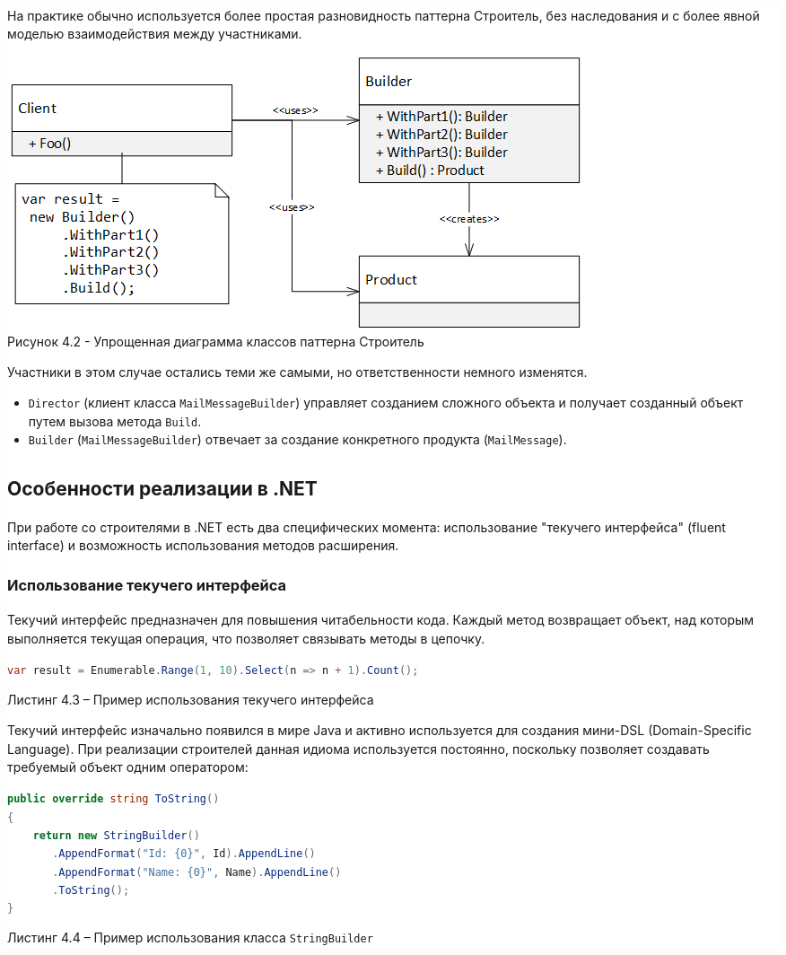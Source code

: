 На практике обычно используется более простая разновидность паттерна Строитель, без наследования и с более явной моделью взаимодействия между участниками.

![Рисунок4.2](https://github.com/SergeyTeplyakov/DesignPatternsBook/raw/master/Part%202%20-%20Creational%20Patterns/Images/ch04_Image2.png)    
Рисунок 4.2 - Упрощенная диаграмма классов паттерна Строитель

Участники в этом случае остались теми же самыми, но ответственности немного изменятся.
* `Director` (клиент класса `MailMessageBuilder`) управляет созданием сложного объекта и получает созданный объект путем вызова метода `Build`.
* `Builder` (`MailMessageBuilder`) отвечает за создание конкретного продукта (`MailMessage`).

## Особенности реализации в .NET

При работе со строителями в .NET есть два специфических момента: использование "текучего интерфейса" (fluent interface) и возможность использования методов расширения.

### Использование текучего интерфейса
Текучий интерфейс предназначен для повышения читабельности кода. Каждый метод возвращает объект, над которым выполняется текущая операция, что позволяет связывать методы в цепочку. 

```csharp
var result = Enumerable.Range(1, 10).Select(n => n + 1).Count();
```
Листинг 4.3 – Пример использования текучего интерфейса

Текучий интерфейс изначально появился в мире Java и активно используется для создания мини-DSL (Domain-Specific Language). При реализации строителей данная идиома используется постоянно, поскольку позволяет создавать требуемый объект одним оператором:

```csharp
public override string ToString()
{
    return new StringBuilder()
       .AppendFormat("Id: {0}", Id).AppendLine()
       .AppendFormat("Name: {0}", Name).AppendLine()
       .ToString();
}
```
Листинг 4.4 – Пример использования класса `StringBuilder`

